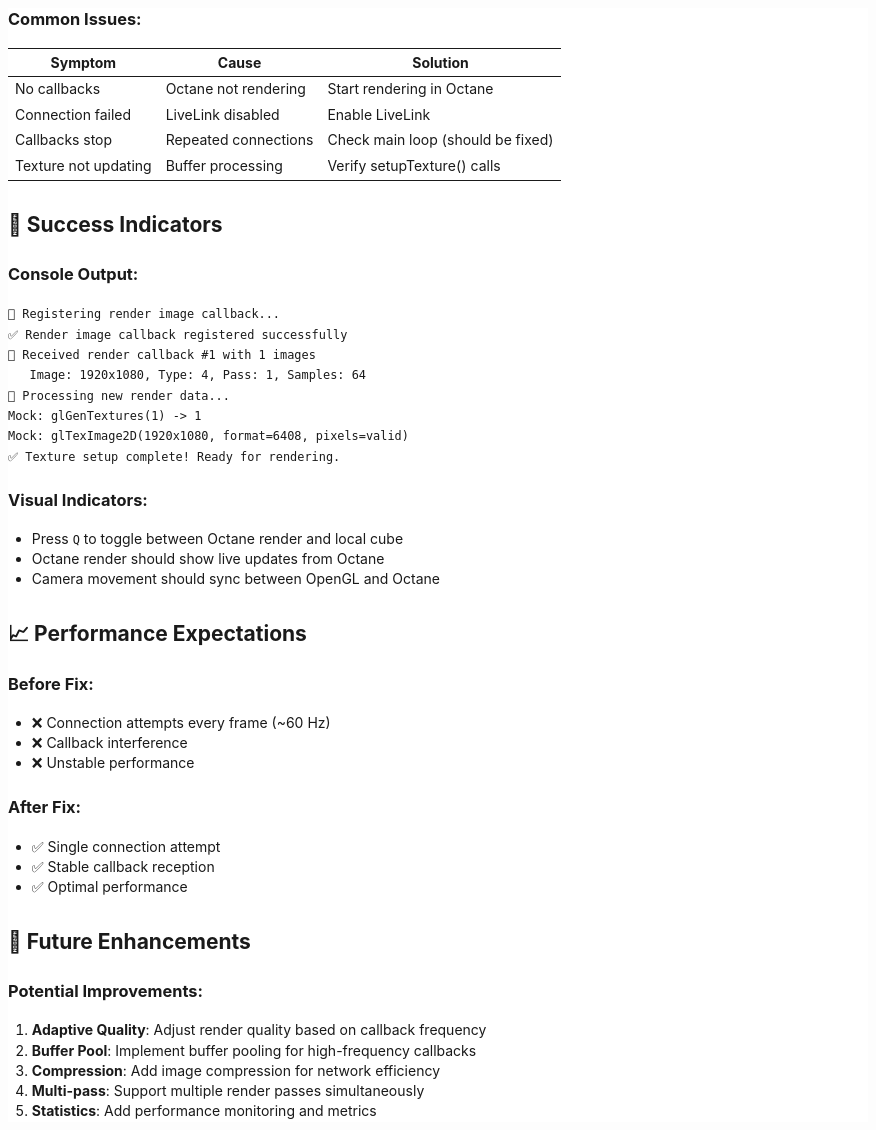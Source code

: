 ### **Common Issues:**

| Symptom | Cause | Solution |
|---------|-------|----------|
| No callbacks | Octane not rendering | Start rendering in Octane |
| Connection failed | LiveLink disabled | Enable LiveLink |
| Callbacks stop | Repeated connections | Check main loop (should be fixed) |
| Texture not updating | Buffer processing | Verify setupTexture() calls |

## 🎉 **Success Indicators**

### **Console Output:**
```
🔗 Registering render image callback...
✅ Render image callback registered successfully
📸 Received render callback #1 with 1 images
   Image: 1920x1080, Type: 4, Pass: 1, Samples: 64
🎨 Processing new render data...
Mock: glGenTextures(1) -> 1
Mock: glTexImage2D(1920x1080, format=6408, pixels=valid)
✅ Texture setup complete! Ready for rendering.
```

### **Visual Indicators:**
- Press `Q` to toggle between Octane render and local cube
- Octane render should show live updates from Octane
- Camera movement should sync between OpenGL and Octane

## 📈 **Performance Expectations**

### **Before Fix:**
- ❌ Connection attempts every frame (~60 Hz)
- ❌ Callback interference
- ❌ Unstable performance

### **After Fix:**
- ✅ Single connection attempt
- ✅ Stable callback reception
- ✅ Optimal performance

## 🔮 **Future Enhancements**

### **Potential Improvements:**
1. **Adaptive Quality**: Adjust render quality based on callback frequency
2. **Buffer Pool**: Implement buffer pooling for high-frequency callbacks  
3. **Compression**: Add image compression for network efficiency
4. **Multi-pass**: Support multiple render passes simultaneously
5. **Statistics**: Add performance monitoring and metrics
